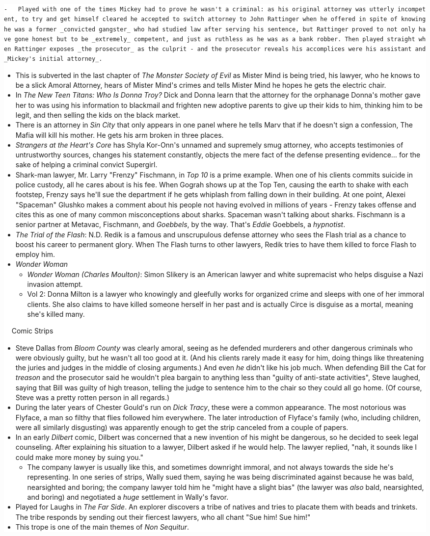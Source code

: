     -   Played with one of the times Mickey had to prove he wasn't a criminal: as his original attorney was utterly incompetent, to try and get himself cleared he accepted to switch attorney to John Rattinger when he offered in spite of knowing he was a former _convicted gangster_ who had studied law after serving his sentence, but Rattinger proved to not only have gone honest but to be _extremely_ competent, and just as ruthless as he was as a bank robber. Then played straight when Rattinger exposes _the prosecutor_ as the culprit - and the prosecutor reveals his accomplices were his assistant and _Mickey's initial attorney_.
-   This is subverted in the last chapter of _The Monster Society of Evil_ as Mister Mind is being tried, his lawyer, who he knows to be a slick Amoral Attorney, hears of Mister Mind's crimes and tells Mister Mind he hopes he gets the electric chair.
-   In _The New Teen Titans: Who Is Donna Troy?_ Dick and Donna learn that the attorney for the orphanage Donna's mother gave her to was using his information to blackmail and frighten new adoptive parents to give up their kids to him, thinking him to be legit, and then selling the kids on the black market.
-   There is an attorney in _Sin City_ that only appears in one panel where he tells Marv that if he doesn't sign a confession, The Mafia will kill his mother. He gets his arm broken in three places.
-   _Strangers at the Heart's Core_ has Shyla Kor-Onn's unnamed and supremely smug attorney, who accepts testimonies of untrustworthy sources, changes his statement constantly, objects the mere fact of the defense presenting evidence… for the sake of helping a criminal convict Supergirl.
-   Shark-man lawyer, Mr. Larry "Frenzy" Fischmann, in _Top 10_ is a prime example. When one of his clients commits suicide in police custody, all he cares about is his fee. When Gograh shows up at the Top Ten, causing the earth to shake with each footstep, Frenzy says he'll sue the department if he gets whiplash from falling down in their building. At one point, Alexei "Spaceman" Glushko makes a comment about his people not having evolved in millions of years - Frenzy takes offense and cites this as one of many common misconceptions about sharks. Spaceman wasn't talking about sharks. Fischmann is a senior partner at Metavac, Fischmann, and _Goebbels_, by the way. That's _Eddie_ Goebbels, a _hypnotist_.
-   _The Trial of the Flash_: N.D. Redik is a famous and unscrupulous defense attorney who sees the Flash trial as a chance to boost his career to permanent glory. When The Flash turns to other lawyers, Redik tries to have them killed to force Flash to employ him.
-   _Wonder Woman_
    -   _Wonder Woman (Charles Moulton)_: Simon Slikery is an American lawyer and white supremacist who helps disguise a Nazi invasion attempt.
    -   Vol 2: Donna Milton is a lawyer who knowingly and gleefully works for organized crime and sleeps with one of her immoral clients. She also claims to have killed someone herself in her past and is actually Circe is disguise as a mortal, meaning she's killed many.

    Comic Strips 

-   Steve Dallas from _Bloom County_ was clearly amoral, seeing as he defended murderers and other dangerous criminals who were obviously guilty, but he wasn't all too good at it. (And his clients rarely made it easy for him, doing things like threatening the juries and judges in the middle of closing arguments.) And even _he_ didn't like his job much. When defending Bill the Cat for _treason_ and the prosecutor said he wouldn't plea bargain to anything less than "guilty of anti-state activities", Steve laughed, saying that Bill was guilty of high treason, telling the judge to sentence him to the chair so they could all go home. (Of course, Steve was a pretty rotten person in all regards.)
-   During the later years of Chester Gould's run on _Dick Tracy_, these were a common appearance. The most notorious was Flyface, a man so filthy that flies followed him everywhere. The later introduction of Flyface's family (who, including children, were all similarly disgusting) was apparently enough to get the strip canceled from a couple of papers.
-   In an early _Dilbert_ comic, Dilbert was concerned that a new invention of his might be dangerous, so he decided to seek legal counseling. After explaining his situation to a lawyer, Dilbert asked if he would help. The lawyer replied, "nah, it sounds like I could make more money by suing you."
    -   The company lawyer is usually like this, and sometimes downright immoral, and not always towards the side he's representing. In one series of strips, Wally sued them, saying he was being discriminated against because he was bald, nearsighted and boring; the company lawyer told him he "might have a slight bias" (the lawyer was _also_ bald, nearsighted, and boring) and negotiated a _huge_ settlement in Wally's favor.
-   Played for Laughs in _The Far Side_. An explorer discovers a tribe of natives and tries to placate them with beads and trinkets. The tribe responds by sending out their fiercest lawyers, who all chant "Sue him! Sue him!"
-   This trope is one of the main themes of _Non Sequitur_.
